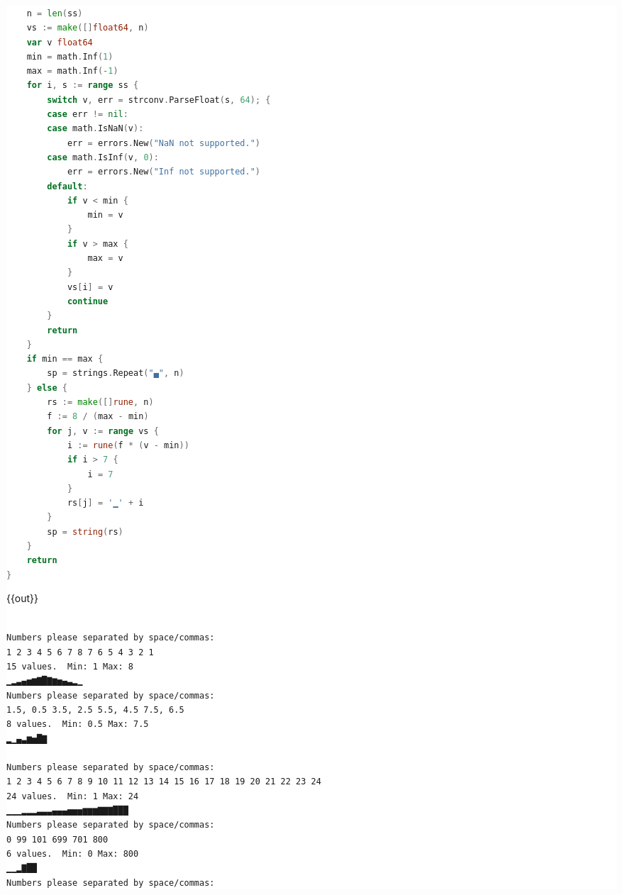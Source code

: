```go
    n = len(ss)
    vs := make([]float64, n)
    var v float64
    min = math.Inf(1)
    max = math.Inf(-1)
    for i, s := range ss {
        switch v, err = strconv.ParseFloat(s, 64); {
        case err != nil:
        case math.IsNaN(v):
            err = errors.New("NaN not supported.")
        case math.IsInf(v, 0):
            err = errors.New("Inf not supported.")
        default:
            if v < min {
                min = v
            }
            if v > max {
                max = v
            }
            vs[i] = v
            continue
        }
        return
    }
    if min == max {
        sp = strings.Repeat("▄", n)
    } else {
        rs := make([]rune, n)
        f := 8 / (max - min)
        for j, v := range vs {
            i := rune(f * (v - min))
            if i > 7 {
                i = 7
            }
            rs[j] = '▁' + i
        }
        sp = string(rs)
    }
    return
}
```

{{out}}

```txt

Numbers please separated by space/commas:
1 2 3 4 5 6 7 8 7 6 5 4 3 2 1
15 values.  Min: 1 Max: 8
▁▂▃▄▅▆▇█▇▆▅▄▃▂▁
Numbers please separated by space/commas:
1.5, 0.5 3.5, 2.5 5.5, 4.5 7.5, 6.5 
8 values.  Min: 0.5 Max: 7.5
▂▁▄▃▆▅█▇

Numbers please separated by space/commas:
1 2 3 4 5 6 7 8 9 10 11 12 13 14 15 16 17 18 19 20 21 22 23 24
24 values.  Min: 1 Max: 24
▁▁▁▂▂▂▃▃▃▄▄▄▅▅▅▆▆▆▇▇▇███
Numbers please separated by space/commas:
0 99 101 699 701 800
6 values.  Min: 0 Max: 800
▁▁▂▇██
Numbers please separated by space/commas:
```